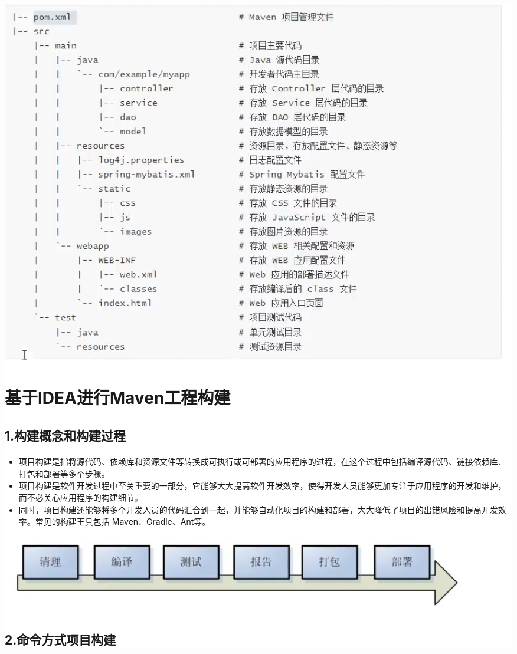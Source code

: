 ![Maven_文件结构说明](.\Maven工具的MarkDown笔记图片\Maven_文件结构说明.png)

# 基于IDEA进行Maven工程构建

## 1.构建概念和构建过程

- 项目构建是指将源代码、依赖库和资源文件等转换成可执行或可部署的应用程序的过程，在这个过程中包括编译源代码、链接依赖库、打包和部署等多个步骤。
- 项目构建是软件开发过程中至关重要的一部分，它能够大大提高软件开发效率，使得开发人员能够更加专注于应用程序的开发和维护，而不必关心应用程序的构建细节。
- 同时，项目构建还能够将多个开发人员的代码汇合到一起，并能够自动化项目的构建和部署，大大降低了项目的出错风险和提高开发效率。常见的构建王具包括 Maven、Gradle、Ant等。

![Maven_构建过程](.\Maven工具的MarkDown笔记图片\Maven_构建过程.png)

## 2.命令方式项目构建
